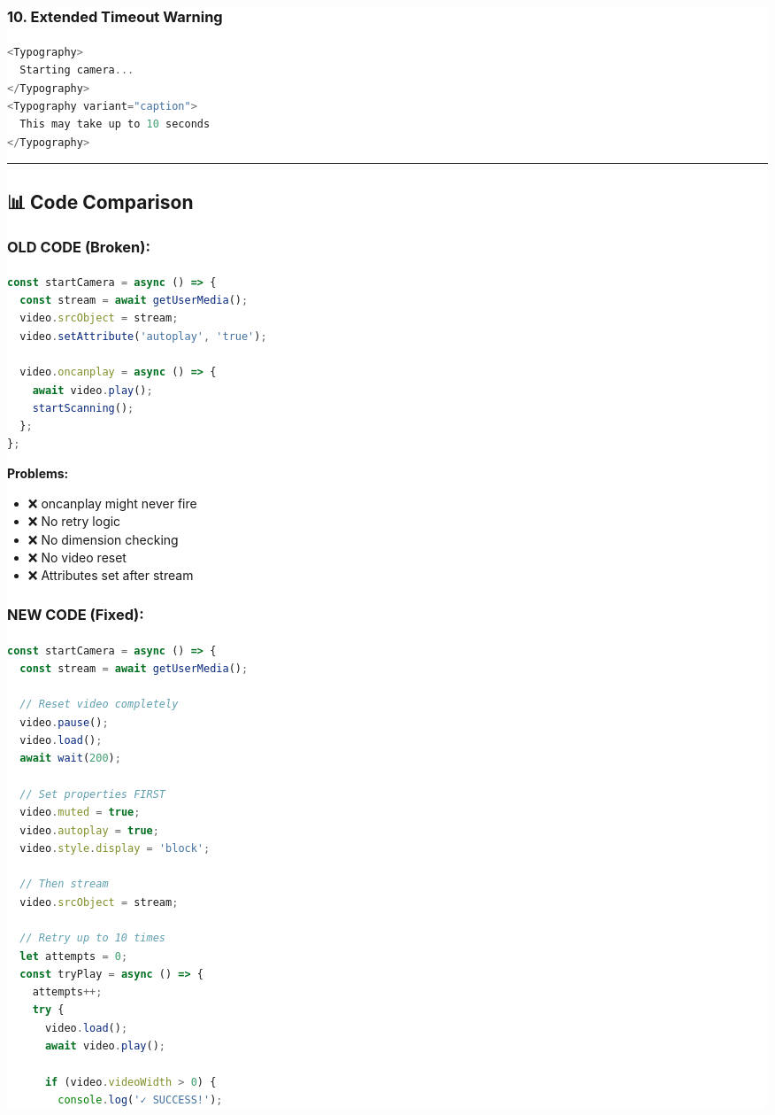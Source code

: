 ### 10. **Extended Timeout Warning**
```javascript
<Typography>
  Starting camera...
</Typography>
<Typography variant="caption">
  This may take up to 10 seconds
</Typography>
```

---

## 📊 Code Comparison

### OLD CODE (Broken):
```javascript
const startCamera = async () => {
  const stream = await getUserMedia();
  video.srcObject = stream;
  video.setAttribute('autoplay', 'true');
  
  video.oncanplay = async () => {
    await video.play();
    startScanning();
  };
};
```

**Problems:**
- ❌ oncanplay might never fire
- ❌ No retry logic
- ❌ No dimension checking
- ❌ No video reset
- ❌ Attributes set after stream

### NEW CODE (Fixed):
```javascript
const startCamera = async () => {
  const stream = await getUserMedia();
  
  // Reset video completely
  video.pause();
  video.load();
  await wait(200);
  
  // Set properties FIRST
  video.muted = true;
  video.autoplay = true;
  video.style.display = 'block';
  
  // Then stream
  video.srcObject = stream;
  
  // Retry up to 10 times
  let attempts = 0;
  const tryPlay = async () => {
    attempts++;
    try {
      video.load();
      await video.play();
      
      if (video.videoWidth > 0) {
        console.log('✓ SUCCESS!');
```